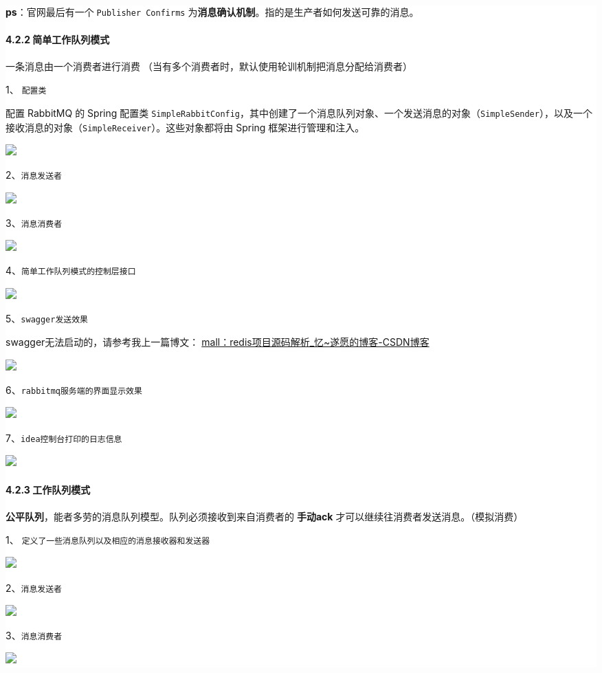 **ps**：官网最后有一个 `Publisher Confirms` 为**消息确认机制**。指的是生产者如何发送可靠的消息。

#### 4.2.2 简单工作队列模式

一条消息由一个消费者进行消费 （当有多个消费者时，默认使用轮训机制把消息分配给消费者）

1、 `配置类`

配置 RabbitMQ 的 Spring 配置类 `SimpleRabbitConfig`，其中创建了一个消息队列对象、一个发送消息的对象（`SimpleSender`），以及一个接收消息的对象（`SimpleReceiver`）。这些对象都将由 Spring 框架进行管理和注入。

![](https://img2023.cnblogs.com/blog/2456805/202308/2456805-20230830175721681-150208344.png)

2、`消息发送者`

![](https://img2023.cnblogs.com/blog/2456805/202308/2456805-20230830175733333-258967756.png)

3、`消息消费者`

![](https://img2023.cnblogs.com/blog/2456805/202308/2456805-20230830175746277-2079229287.png)

4、`简单工作队列模式的控制层接口`

![](https://img2023.cnblogs.com/blog/2456805/202308/2456805-20230830175758078-94968865.png)

5、`swagger发送效果`

swagger无法启动的，请参考我上一篇博文： [mall：redis项目源码解析\_忆~遂愿的博客-CSDN博客](https://blog.csdn.net/qq_51601665/article/details/132514142)

![](https://img2023.cnblogs.com/blog/2456805/202308/2456805-20230830175812489-321048292.png)

6、`rabbitmq服务端的界面显示效果`

![](https://img2023.cnblogs.com/blog/2456805/202308/2456805-20230830175824454-1025965651.png)

7、`idea控制台打印的日志信息`

![](https://img2023.cnblogs.com/blog/2456805/202308/2456805-20230830175835171-1216604378.png)

#### 4.2.3 工作队列模式

**公平队列**，能者多劳的消息队列模型。队列必须接收到来自消费者的 **手动ack** 才可以继续往消费者发送消息。（模拟消费）

1、 `定义了一些消息队列以及相应的消息接收器和发送器`

![](https://img2023.cnblogs.com/blog/2456805/202308/2456805-20230830175848530-1622452551.png)

2、`消息发送者`

![](https://img2023.cnblogs.com/blog/2456805/202308/2456805-20230830175859823-1238905427.png)

3、`消息消费者`

![](https://img2023.cnblogs.com/blog/2456805/202308/2456805-20230830175910789-340609268.png)
